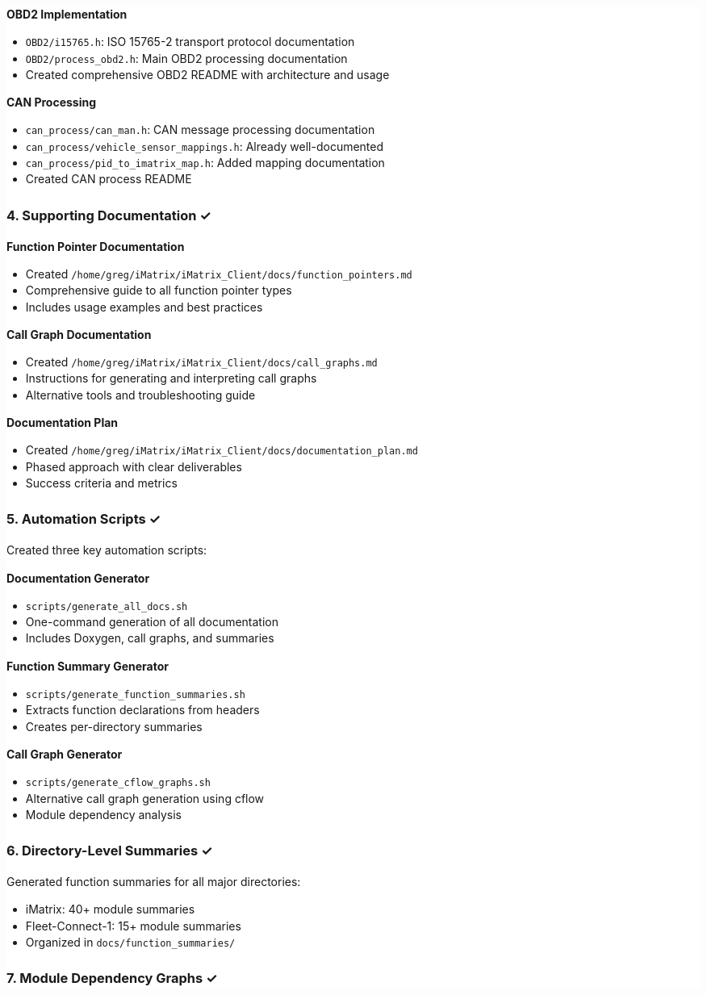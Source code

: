 **OBD2 Implementation**
- `OBD2/i15765.h`: ISO 15765-2 transport protocol documentation
- `OBD2/process_obd2.h`: Main OBD2 processing documentation
- Created comprehensive OBD2 README with architecture and usage

**CAN Processing**
- `can_process/can_man.h`: CAN message processing documentation
- `can_process/vehicle_sensor_mappings.h`: Already well-documented
- `can_process/pid_to_imatrix_map.h`: Added mapping documentation
- Created CAN process README

### 4. Supporting Documentation ✓

**Function Pointer Documentation**
- Created `/home/greg/iMatrix/iMatrix_Client/docs/function_pointers.md`
- Comprehensive guide to all function pointer types
- Includes usage examples and best practices

**Call Graph Documentation**
- Created `/home/greg/iMatrix/iMatrix_Client/docs/call_graphs.md`
- Instructions for generating and interpreting call graphs
- Alternative tools and troubleshooting guide

**Documentation Plan**
- Created `/home/greg/iMatrix/iMatrix_Client/docs/documentation_plan.md`
- Phased approach with clear deliverables
- Success criteria and metrics

### 5. Automation Scripts ✓

Created three key automation scripts:

**Documentation Generator**
- `scripts/generate_all_docs.sh`
- One-command generation of all documentation
- Includes Doxygen, call graphs, and summaries

**Function Summary Generator**
- `scripts/generate_function_summaries.sh`
- Extracts function declarations from headers
- Creates per-directory summaries

**Call Graph Generator**
- `scripts/generate_cflow_graphs.sh`
- Alternative call graph generation using cflow
- Module dependency analysis

### 6. Directory-Level Summaries ✓

Generated function summaries for all major directories:
- iMatrix: 40+ module summaries
- Fleet-Connect-1: 15+ module summaries
- Organized in `docs/function_summaries/`

### 7. Module Dependency Graphs ✓
